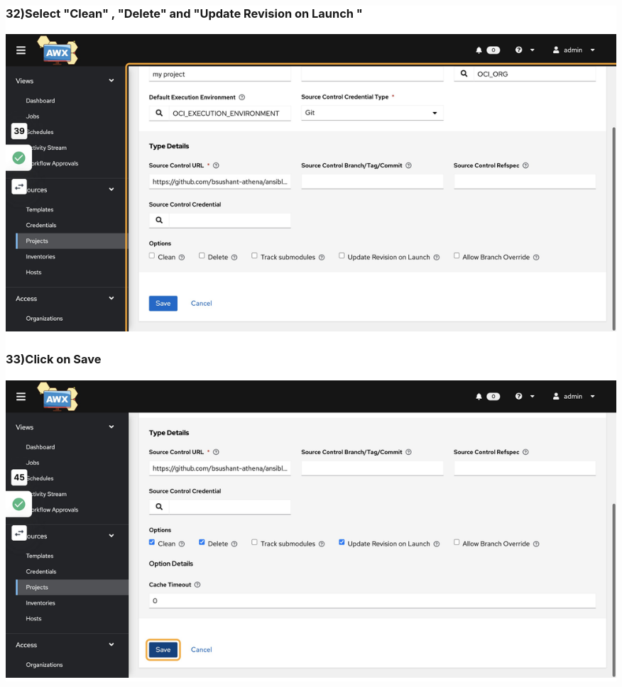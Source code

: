 
### 32)Select "Clean" , "Delete" and "Update Revision on Launch "
![](images/awx/project_metadata_30.png)


### 33)Click on Save
![](images/awx/save_project_31.png)

